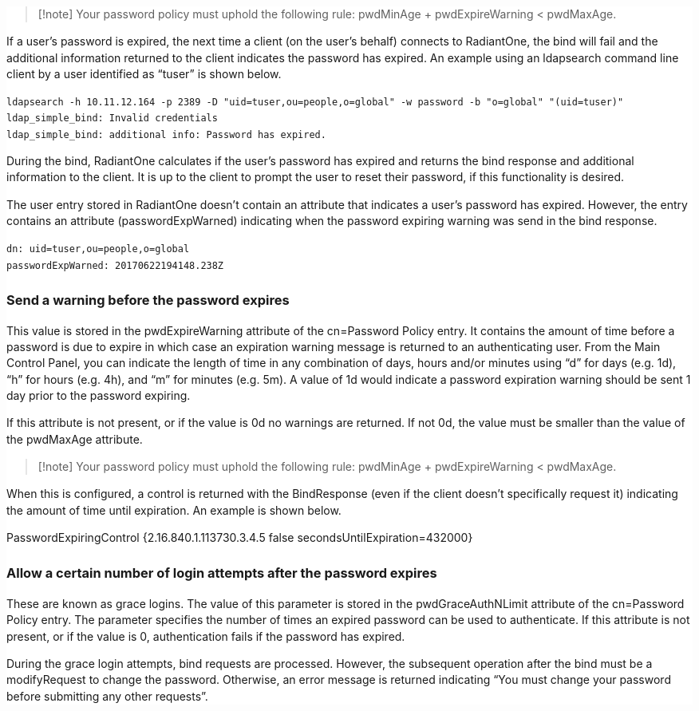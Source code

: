 >[!note] Your password policy must uphold the following rule: pwdMinAge + pwdExpireWarning < pwdMaxAge.

If a user’s password is expired, the next time a client (on the user’s behalf) connects to RadiantOne, the bind will fail and the additional information returned to the client indicates the password has expired. An example using an ldapsearch command line client by a user identified as “tuser” is shown below.

`ldapsearch -h 10.11.12.164 -p 2389 -D "uid=tuser,ou=people,o=global" -w password -b "o=global" "(uid=tuser)"`
<br>`ldap_simple_bind: Invalid credentials`
<br>`ldap_simple_bind: additional info: Password has expired.`

During the bind, RadiantOne calculates if the user’s password has expired and returns the bind response and additional information to the client. It is up to the client to prompt the user to reset their password, if this functionality is desired.

The user entry stored in RadiantOne doesn’t contain an attribute that indicates a user’s password has expired. However, the entry contains an attribute (passwordExpWarned) indicating when the password expiring warning was send in the bind response.

`dn: uid=tuser,ou=people,o=global`
<br>`passwordExpWarned: 20170622194148.238Z`

### Send a warning before the password expires

This value is stored in the pwdExpireWarning attribute of the cn=Password Policy entry. It contains the amount of time before a password is due to expire in which case an expiration warning message is returned to an authenticating user. From the Main Control Panel, you can indicate the length of time in any combination of days, hours and/or minutes using “d” for days (e.g. 1d), “h” for hours (e.g. 4h), and “m” for minutes (e.g. 5m). A value of 1d would indicate a password expiration warning should be sent 1 day prior to the password expiring.

If this attribute is not present, or if the value is 0d no warnings are returned. If not 0d, the value must be smaller than the value of the pwdMaxAge attribute.

>[!note] Your password policy must uphold the following rule: pwdMinAge + pwdExpireWarning < pwdMaxAge.

When this is configured, a control is returned with the BindResponse (even if the client doesn’t specifically request it) indicating the amount of time until expiration. An example is shown below.

PasswordExpiringControl {2.16.840.1.113730.3.4.5 false secondsUntilExpiration=432000}

### Allow a certain number of login attempts after the password expires

These are known as grace logins. The value of this parameter is stored in the pwdGraceAuthNLimit attribute of the cn=Password Policy entry. The parameter specifies the number of times an expired password can be used to authenticate. If this attribute is not present, or if the value is 0, authentication fails if the password has expired.

During the grace login attempts, bind requests are processed. However, the subsequent operation after the bind must be a modifyRequest to change the password. Otherwise, an error message is returned indicating “You must change your password before submitting any other requests”.

